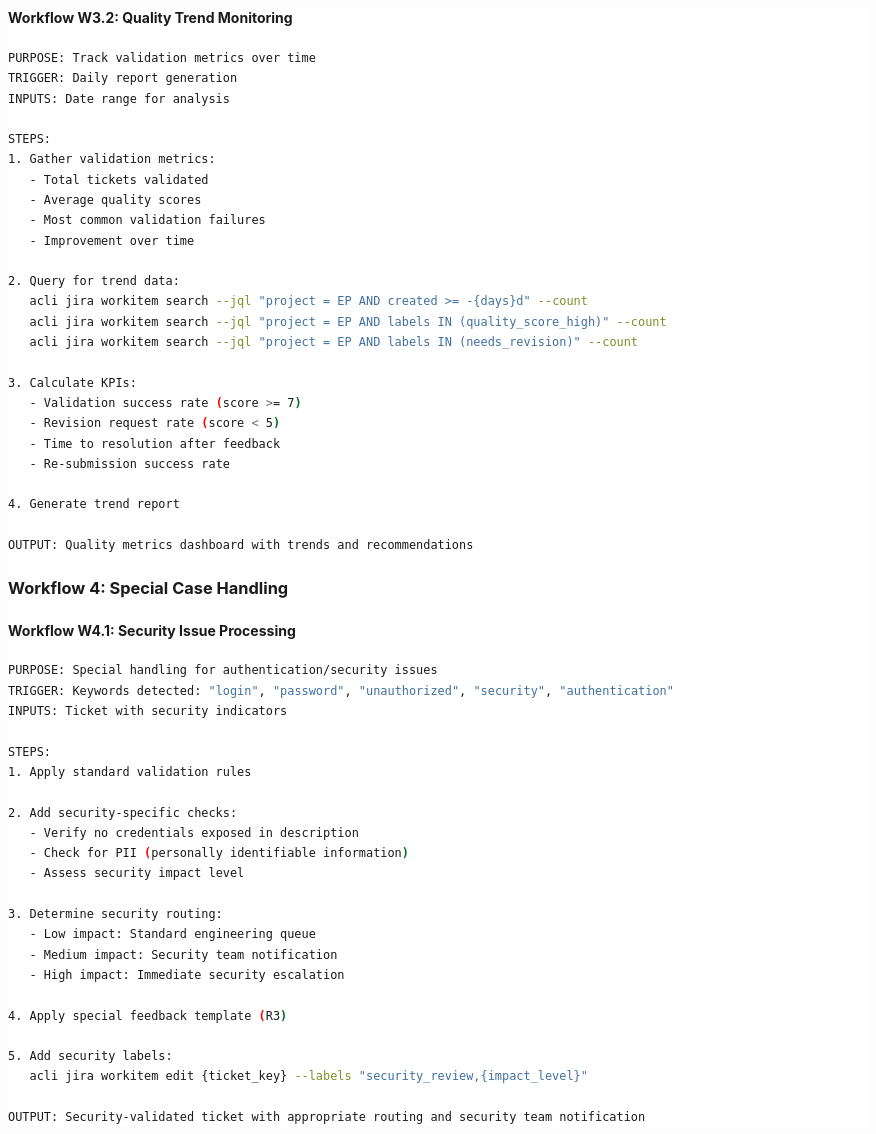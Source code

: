 #### Workflow W3.2: Quality Trend Monitoring
```bash
PURPOSE: Track validation metrics over time
TRIGGER: Daily report generation
INPUTS: Date range for analysis

STEPS:
1. Gather validation metrics:
   - Total tickets validated
   - Average quality scores
   - Most common validation failures
   - Improvement over time

2. Query for trend data:
   acli jira workitem search --jql "project = EP AND created >= -{days}d" --count
   acli jira workitem search --jql "project = EP AND labels IN (quality_score_high)" --count
   acli jira workitem search --jql "project = EP AND labels IN (needs_revision)" --count

3. Calculate KPIs:
   - Validation success rate (score >= 7)
   - Revision request rate (score < 5)
   - Time to resolution after feedback
   - Re-submission success rate

4. Generate trend report

OUTPUT: Quality metrics dashboard with trends and recommendations
```

### Workflow 4: Special Case Handling

#### Workflow W4.1: Security Issue Processing
```bash
PURPOSE: Special handling for authentication/security issues
TRIGGER: Keywords detected: "login", "password", "unauthorized", "security", "authentication"
INPUTS: Ticket with security indicators

STEPS:
1. Apply standard validation rules

2. Add security-specific checks:
   - Verify no credentials exposed in description
   - Check for PII (personally identifiable information)
   - Assess security impact level

3. Determine security routing:
   - Low impact: Standard engineering queue
   - Medium impact: Security team notification
   - High impact: Immediate security escalation

4. Apply special feedback template (R3)

5. Add security labels:
   acli jira workitem edit {ticket_key} --labels "security_review,{impact_level}"

OUTPUT: Security-validated ticket with appropriate routing and security team notification
```
